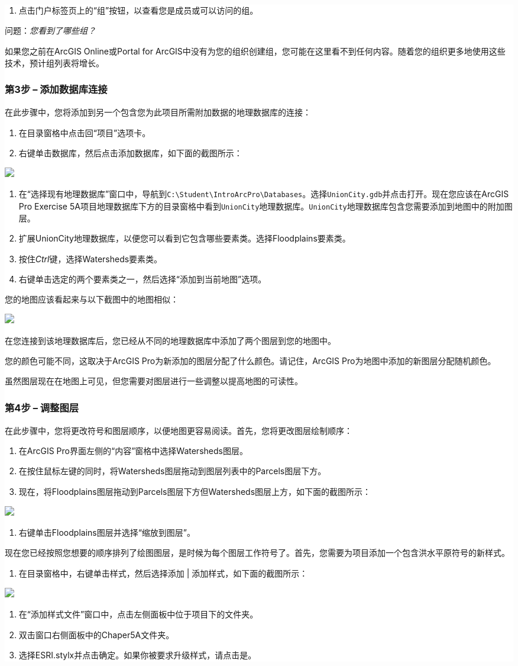 1.  点击门户标签页上的“组”按钮，以查看您是成员或可以访问的组。

问题：*您看到了哪些组？*

如果您之前在ArcGIS Online或Portal for ArcGIS中没有为您的组织创建组，您可能在这里看不到任何内容。随着您的组织更多地使用这些技术，预计组列表将增长。

### 第3步 – 添加数据库连接

在此步骤中，您将添加到另一个包含您为此项目所需附加数据的地理数据库的连接：

1.  在目录窗格中点击回“项目”选项卡。

1.  右键单击数据库，然后点击添加数据库，如下面的截图所示：

![](img/824f298f-2f27-4941-8f0b-9ab5beb34d24.png)

1.  在“选择现有地理数据库”窗口中，导航到`C:\Student\IntroArcPro\Databases`。选择`UnionCity.gdb`并点击打开。现在您应该在ArcGIS Pro Exercise 5A项目地理数据库下方的目录窗格中看到`UnionCity`地理数据库。`UnionCity`地理数据库包含您需要添加到地图中的附加图层。

1.  扩展UnionCity地理数据库，以便您可以看到它包含哪些要素类。选择Floodplains要素类。

1.  按住*Ctrl*键，选择Watersheds要素类。

1.  右键单击选定的两个要素类之一，然后选择“添加到当前地图”选项。

您的地图应该看起来与以下截图中的地图相似：

![](img/ae6ade60-8c8e-4917-9310-b2e90739ed95.png)

在您连接到该地理数据库后，您已经从不同的地理数据库中添加了两个图层到您的地图中。

您的颜色可能不同，这取决于ArcGIS Pro为新添加的图层分配了什么颜色。请记住，ArcGIS Pro为地图中添加的新图层分配随机颜色。

虽然图层现在在地图上可见，但您需要对图层进行一些调整以提高地图的可读性。

### 第4步 – 调整图层

在此步骤中，您将更改符号和图层顺序，以便地图更容易阅读。首先，您将更改图层绘制顺序：

1.  在ArcGIS Pro界面左侧的“内容”窗格中选择Watersheds图层。

1.  在按住鼠标左键的同时，将Watersheds图层拖动到图层列表中的Parcels图层下方。

1.  现在，将Floodplains图层拖动到Parcels图层下方但Watersheds图层上方，如下面的截图所示：

![](img/029a28ff-fd87-4412-a6c6-a2d5aee98d74.png)

1.  右键单击Floodplains图层并选择“缩放到图层”。

现在您已经按照您想要的顺序排列了绘图图层，是时候为每个图层工作符号了。首先，您需要为项目添加一个包含洪水平原符号的新样式。

1.  在目录窗格中，右键单击样式，然后选择添加 | 添加样式，如下面的截图所示：

![](img/03eeee57-448d-4420-ac96-bc482a32b7fe.png)

1.  在“添加样式文件”窗口中，点击左侧面板中位于项目下的文件夹。

1.  双击窗口右侧面板中的Chaper5A文件夹。

1.  选择ESRI.stylx并点击确定。如果你被要求升级样式，请点击是。

